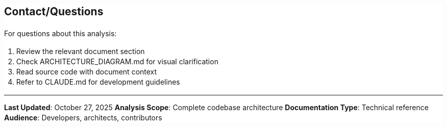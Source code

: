 
## Contact/Questions

For questions about this analysis:
1. Review the relevant document section
2. Check ARCHITECTURE_DIAGRAM.md for visual clarification
3. Read source code with document context
4. Refer to CLAUDE.md for development guidelines

---

**Last Updated**: October 27, 2025
**Analysis Scope**: Complete codebase architecture
**Documentation Type**: Technical reference
**Audience**: Developers, architects, contributors
